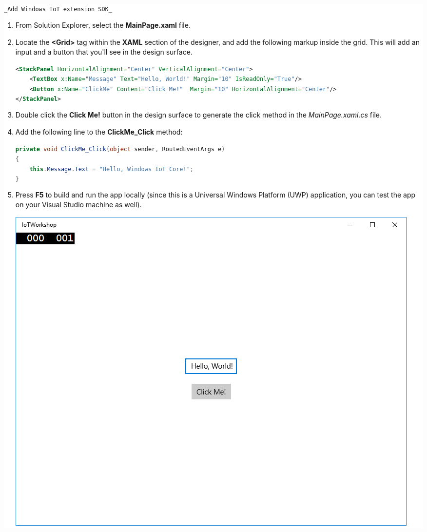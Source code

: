 	_Add Windows IoT extension SDK_

1. From Solution Explorer, select the **MainPage.xaml** file.

1. Locate the **\<Grid\>** tag within the **XAML** section of the designer, and add the following markup inside the grid. This will add an input and a button that you'll see in the design surface.

	````XML
	<StackPanel HorizontalAlignment="Center" VerticalAlignment="Center">
		<TextBox x:Name="Message" Text="Hello, World!" Margin="10" IsReadOnly="True"/>
		<Button x:Name="ClickMe" Content="Click Me!"  Margin="10" HorizontalAlignment="Center"/>
	</StackPanel>
	````

1. Double click the **Click Me!** button in the design surface to generate the click method in the _MainPage.xaml.cs_ file.

1. Add the following line to the **ClickMe_Click** method:

	````C#
	private void ClickMe_Click(object sender, RoutedEventArgs e)
	{
	    this.Message.Text = "Hello, Windows IoT Core!";
	}
	````

1. Press **F5** to build and run the app locally (since this is a Universal Windows Platform (UWP) application, you can test the app on your Visual Studio machine as well).

	![Hello World app running locally](Images/ex2task1-hello-world-local.png?raw=true "Hello World app running locally")
